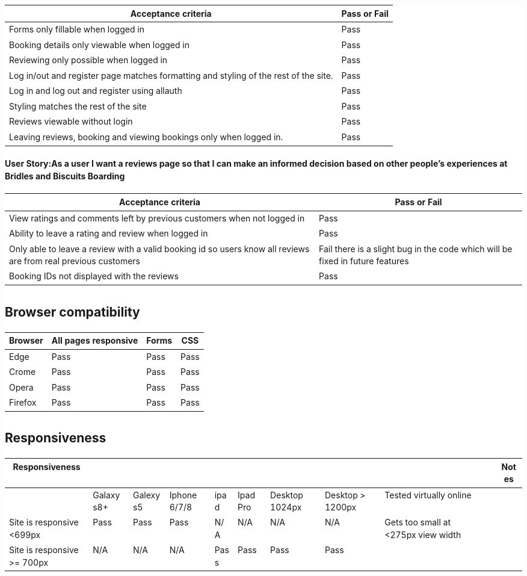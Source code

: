 | Acceptance criteria | Pass or Fail |
| ------- | ---------------- |
| Forms only fillable when logged in  | Pass  |
|  Booking details only viewable when logged in  | Pass  |
|  Reviewing only possible when logged in  | Pass  |
|  Log in/out and register page matches formatting and styling of the rest of the site.  | Pass  |
| Log in and log out and register using allauth  | Pass  |
| Styling matches the rest of the site  | Pass  |
| Reviews viewable without login  | Pass  |
| Leaving reviews, booking and viewing bookings only when logged in.  | Pass  |

#### User Story:As a user I want a reviews page so that I can make an informed decision based on other people’s experiences at Bridles and Biscuits Boarding

| Acceptance criteria | Pass or Fail |
| ------- | ---------------- |
| View ratings and comments left by previous customers when not logged in | Pass |
| Ability to leave a rating and review when logged in | Pass |
| Only able to leave a review with a valid booking id so users know all reviews are from real previous customers | Fail there is a slight bug in the code which will be fixed in future features |
| Booking IDs not displayed with the reviews | Pass |


## Browser compatibility

| Browser | All pages responsive| Forms | CSS |
| ------- | ---------------- | ----- |---- |
| Edge | Pass | Pass | Pass |
| Crome| Pass | Pass | Pass |
| Opera | Pass | Pass | Pass |
| Firefox | Pass | Pass | Pass |

## Responsiveness

| Responsiveness |  |   |  |  | |  |  |  | | Notes |
| ------- | ---------------- | ----- |-----| ------- | ---------------- | ----- | --- | ------- | ---------------- | ----- |
|  |  Galaxy s8+ |  Galexy s5 | Iphone 6/7/8  | ipad | Ipad Pro | Desktop 1024px | Desktop > 1200px | Tested virtually online |
| Site is responsive <699px |  Pass  |  Pass  |  Pass  |  N/A | N/A  | N/A | N/A | Gets too small at <275px view width |
| Site is responsive >= 700px |  N/A  |  N/A  |  N/A  |  Pass |  Pass | Pass | Pass |  |
